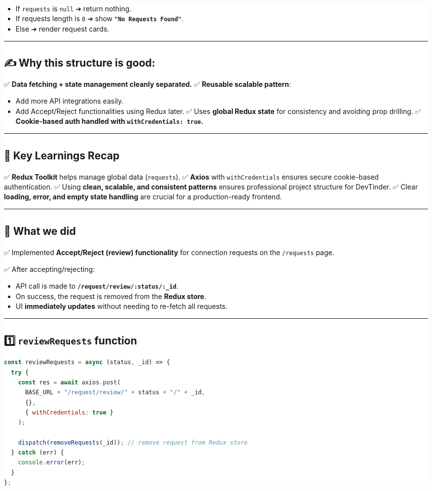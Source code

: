 * If `requests` is `null` ➔ return nothing.
* If requests length is `0` ➔ show **`"No Requests Found"`**.
* Else ➔ render request cards.

---


## ✍️ Why this structure is good:

✅ **Data fetching + state management cleanly separated.**
✅ **Reusable scalable pattern**:

* Add more API integrations easily.
* Add Accept/Reject functionalities using Redux later.
  ✅ Uses **global Redux state** for consistency and avoiding prop drilling.
  ✅ **Cookie-based auth handled with `withCredentials: true`.**


---

## 🧠 Key Learnings Recap

✅ **Redux Toolkit** helps manage global data (`requests`).
✅ **Axios** with `withCredentials` ensures secure cookie-based authentication.
✅ Using **clean, scalable, and consistent patterns** ensures professional project structure for DevTinder.
✅ Clear **loading, error, and empty state handling** are crucial for a production-ready frontend.


---

## 🚀 What we did

✅ Implemented **Accept/Reject (review) functionality** for connection requests on the `/requests` page.

✅ After accepting/rejecting:

* API call is made to **`/request/review/:status/:_id`**.
* On success, the request is removed from the **Redux store**.
* UI **immediately updates** without needing to re-fetch all requests.

---

## 1️⃣ `reviewRequests` function

```js
const reviewRequests = async (status, _id) => {
  try {
    const res = await axios.post(
      BASE_URL + "/request/review/" + status + "/" + _id,
      {},
      { withCredentials: true }
    );

    dispatch(removeRequests(_id)); // remove request from Redux store
  } catch (err) {
    console.error(err);
  }
};
```

